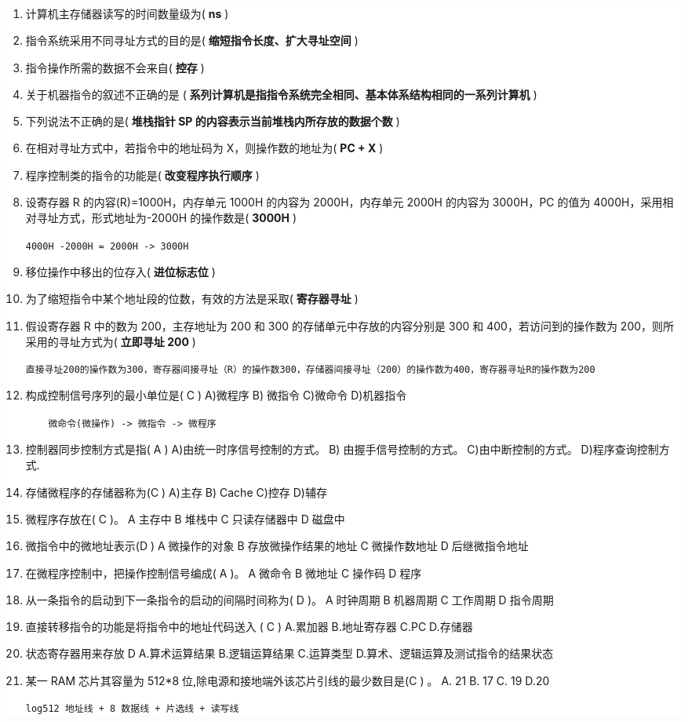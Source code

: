 1.  计算机主存储器读写的时间数量级为( **ns** )
2.  指令系统采用不同寻址方式的目的是( **缩短指令⻓度、扩大寻址空间** )
3.  指令操作所需的数据不会来自( **控存** )
4.  关于机器指令的叙述不正确的是 ( **系列计算机是指指令系统完全相同、基本体系结构相同的一系列计算机** )
5.  下列说法不正确的是( **堆栈指针 SP 的内容表示当前堆栈内所存放的数据个数** )
6.  在相对寻址方式中，若指令中的地址码为 X，则操作数的地址为( **PC + X** )
7.  程序控制类的指令的功能是( **改变程序执行顺序** )
8.  设寄存器 R 的内容(R)=1000H，内存单元 1000H 的内容为 2000H，内存单元 2000H 的内容为 3000H，PC 的值为 4000H，采用相对寻址方式，形式地址为-2000H 的操作数是( **3000H** )

        4000H -2000H = 2000H -> 3000H

9.  移位操作中移出的位存入( **进位标志位** )
10. 为了缩短指令中某个地址段的位数，有效的方法是采取( **寄存器寻址** )
11. 假设寄存器 R 中的数为 200，主存地址为 200 和 300 的存储单元中存放的内容分别是 300 和 400，若访问到的操作数为 200，则所采用的寻址方式为( **立即寻址 200** )

        直接寻址200的操作数为300，寄存器间接寻址（R）的操作数300，存储器间接寻址（200）的操作数为400，寄存器寻址R的操作数为200

12. 构成控制信号序列的最小单位是( C )
    A)微程序 B) 微指令 C)微命令 D)机器指令

            微命令(微操作) -> 微指令 -> 微程序

13. 控制器同步控制方式是指( A )
    A)由统一时序信号控制的方式。
    B) 由握手信号控制的方式。
    C)由中断控制的方式。
    D)程序查询控制方式.

14. 存储微程序的存储器称为(C )
    A)主存 B) Cache C)控存 D)辅存

15. 微程序存放在( C )。
    A 主存中 B 堆栈中 C 只读存储器中 D 磁盘中

16. 微指令中的微地址表示(D )
    A 微操作的对象 B 存放微操作结果的地址
    C 微操作数地址 D 后继微指令地址

17. 在微程序控制中，把操作控制信号编成( A )。
    A 微命令 B 微地址 C 操作码 D 程序

18. 从一条指令的启动到下一条指令的启动的间隔时间称为( D )。
    A 时钟周期 B 机器周期 C 工作周期 D 指令周期

19. 直接转移指令的功能是将指令中的地址代码送入 ( C )
    A.累加器 B.地址寄存器 C.PC D.存储器

20. 状态寄存器用来存放 D
    A.算术运算结果 B.逻辑运算结果 C.运算类型
    D.算术、逻辑运算及测试指令的结果状态

21. 某一 RAM 芯片其容量为 512\*8 位,除电源和接地端外该芯片引线的最少数目是(C ) 。
    A. 21 B. 17 C. 19 D.20

        log512 地址线 + 8 数据线 + 片选线 + 读写线
